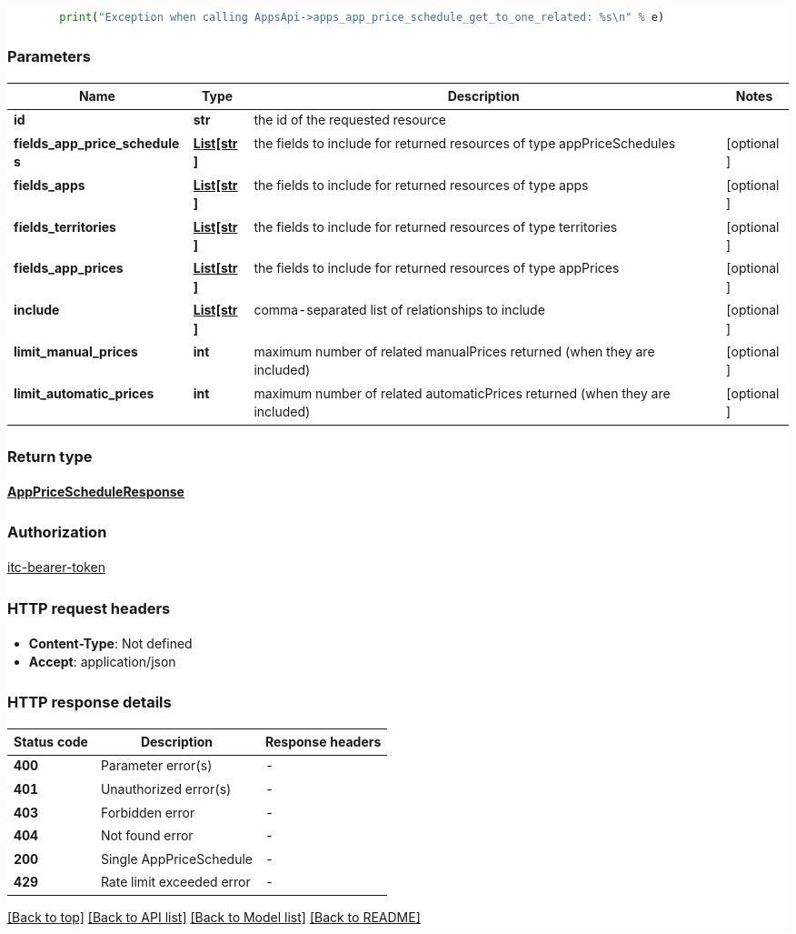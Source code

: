 ```python
        print("Exception when calling AppsApi->apps_app_price_schedule_get_to_one_related: %s\n" % e)
```



### Parameters


Name | Type | Description  | Notes
------------- | ------------- | ------------- | -------------
 **id** | **str**| the id of the requested resource | 
 **fields_app_price_schedules** | [**List[str]**](str.md)| the fields to include for returned resources of type appPriceSchedules | [optional] 
 **fields_apps** | [**List[str]**](str.md)| the fields to include for returned resources of type apps | [optional] 
 **fields_territories** | [**List[str]**](str.md)| the fields to include for returned resources of type territories | [optional] 
 **fields_app_prices** | [**List[str]**](str.md)| the fields to include for returned resources of type appPrices | [optional] 
 **include** | [**List[str]**](str.md)| comma-separated list of relationships to include | [optional] 
 **limit_manual_prices** | **int**| maximum number of related manualPrices returned (when they are included) | [optional] 
 **limit_automatic_prices** | **int**| maximum number of related automaticPrices returned (when they are included) | [optional] 

### Return type

[**AppPriceScheduleResponse**](AppPriceScheduleResponse.md)

### Authorization

[itc-bearer-token](../README.md#itc-bearer-token)

### HTTP request headers

 - **Content-Type**: Not defined
 - **Accept**: application/json

### HTTP response details

| Status code | Description | Response headers |
|-------------|-------------|------------------|
**400** | Parameter error(s) |  -  |
**401** | Unauthorized error(s) |  -  |
**403** | Forbidden error |  -  |
**404** | Not found error |  -  |
**200** | Single AppPriceSchedule |  -  |
**429** | Rate limit exceeded error |  -  |

[[Back to top]](#) [[Back to API list]](../README.md#documentation-for-api-endpoints) [[Back to Model list]](../README.md#documentation-for-models) [[Back to README]](../README.md)
